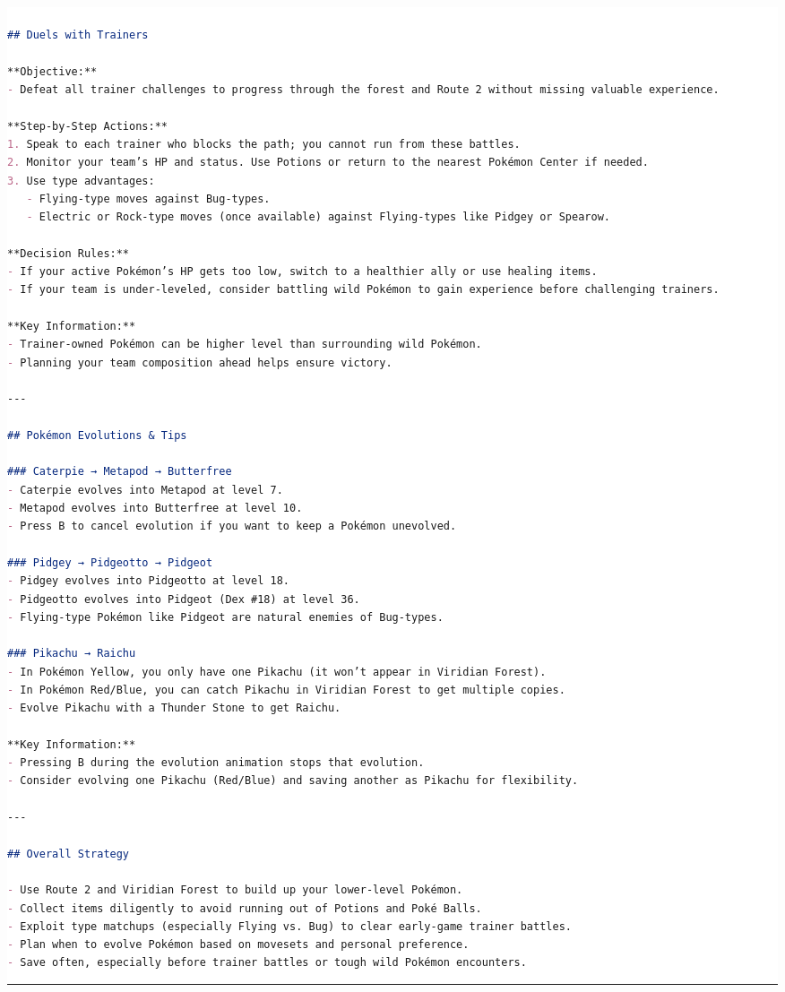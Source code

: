 ```markdown

## Duels with Trainers

**Objective:**
- Defeat all trainer challenges to progress through the forest and Route 2 without missing valuable experience.

**Step-by-Step Actions:**
1. Speak to each trainer who blocks the path; you cannot run from these battles.  
2. Monitor your team’s HP and status. Use Potions or return to the nearest Pokémon Center if needed.  
3. Use type advantages:
   - Flying-type moves against Bug-types.  
   - Electric or Rock-type moves (once available) against Flying-types like Pidgey or Spearow.

**Decision Rules:**
- If your active Pokémon’s HP gets too low, switch to a healthier ally or use healing items.
- If your team is under-leveled, consider battling wild Pokémon to gain experience before challenging trainers.

**Key Information:**
- Trainer-owned Pokémon can be higher level than surrounding wild Pokémon.  
- Planning your team composition ahead helps ensure victory.

---

## Pokémon Evolutions & Tips

### Caterpie → Metapod → Butterfree
- Caterpie evolves into Metapod at level 7.  
- Metapod evolves into Butterfree at level 10.  
- Press B to cancel evolution if you want to keep a Pokémon unevolved.

### Pidgey → Pidgeotto → Pidgeot
- Pidgey evolves into Pidgeotto at level 18.  
- Pidgeotto evolves into Pidgeot (Dex #18) at level 36.  
- Flying-type Pokémon like Pidgeot are natural enemies of Bug-types.

### Pikachu → Raichu
- In Pokémon Yellow, you only have one Pikachu (it won’t appear in Viridian Forest).  
- In Pokémon Red/Blue, you can catch Pikachu in Viridian Forest to get multiple copies.  
- Evolve Pikachu with a Thunder Stone to get Raichu.

**Key Information:**
- Pressing B during the evolution animation stops that evolution.  
- Consider evolving one Pikachu (Red/Blue) and saving another as Pikachu for flexibility.

---

## Overall Strategy

- Use Route 2 and Viridian Forest to build up your lower-level Pokémon.  
- Collect items diligently to avoid running out of Potions and Poké Balls.  
- Exploit type matchups (especially Flying vs. Bug) to clear early-game trainer battles.  
- Plan when to evolve Pokémon based on movesets and personal preference.  
- Save often, especially before trainer battles or tough wild Pokémon encounters.
```
---
